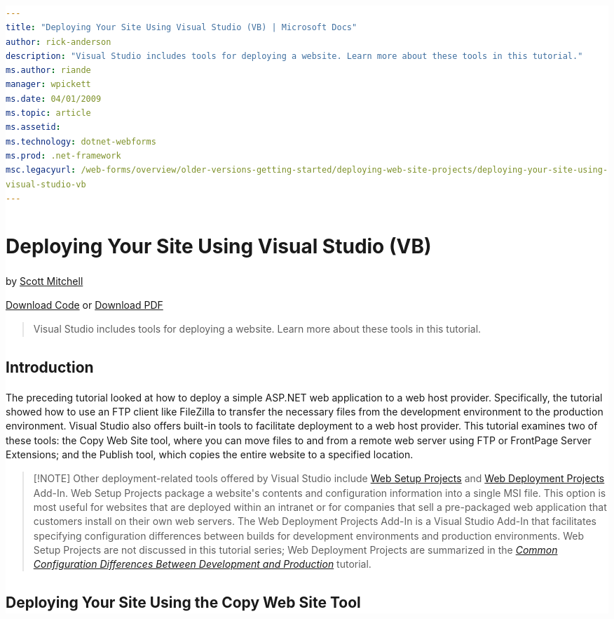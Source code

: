 ```yaml
---
title: "Deploying Your Site Using Visual Studio (VB) | Microsoft Docs"
author: rick-anderson
description: "Visual Studio includes tools for deploying a website. Learn more about these tools in this tutorial."
ms.author: riande
manager: wpickett
ms.date: 04/01/2009
ms.topic: article
ms.assetid: 
ms.technology: dotnet-webforms
ms.prod: .net-framework
msc.legacyurl: /web-forms/overview/older-versions-getting-started/deploying-web-site-projects/deploying-your-site-using-visual-studio-vb
---
```

Deploying Your Site Using Visual Studio (VB)
====================
by [Scott Mitchell](https://twitter.com/ScottOnWriting)

[Download Code](http://download.microsoft.com/download/4/5/F/45F815EC-8B0E-46D3-9FB8-2DC015CCA306/ASPNET_Hosting_Tutorial_04_VB.zip) or [Download PDF](http://download.microsoft.com/download/E/8/9/E8920AE6-D441-41A7-8A77-9EF8FF970D8B/aspnet_tutorial04_DeployingViaVS_vb.pdf)

> Visual Studio includes tools for deploying a website. Learn more about these tools in this tutorial.


## Introduction

The preceding tutorial looked at how to deploy a simple ASP.NET web application to a web host provider. Specifically, the tutorial showed how to use an FTP client like FileZilla to transfer the necessary files from the development environment to the production environment. Visual Studio also offers built-in tools to facilitate deployment to a web host provider. This tutorial examines two of these tools: the Copy Web Site tool, where you can move files to and from a remote web server using FTP or FrontPage Server Extensions; and the Publish tool, which copies the entire website to a specified location.


> [!NOTE] Other deployment-related tools offered by Visual Studio include [Web Setup Projects](https://msdn.microsoft.com/en-us/library/wx3b589t.aspx) and [Web Deployment Projects](https://www.microsoft.com/downloads/details.aspx?FamilyId=0AA30AE8-C73B-4BDD-BB1B-FE697256C459&amp;displaylang=en) Add-In. Web Setup Projects package a website's contents and configuration information into a single MSI file. This option is most useful for websites that are deployed within an intranet or for companies that sell a pre-packaged web application that customers install on their own web servers. The Web Deployment Projects Add-In is a Visual Studio Add-In that facilitates specifying configuration differences between builds for development environments and production environments. Web Setup Projects are not discussed in this tutorial series; Web Deployment Projects are summarized in the [*Common Configuration Differences Between Development and Production*](common-configuration-differences-between-development-and-production-vb.md) tutorial.


## Deploying Your Site Using the Copy Web Site Tool
